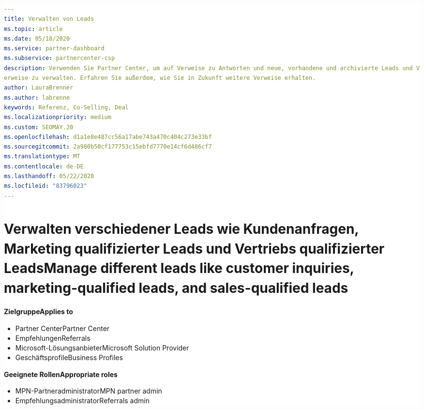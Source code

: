 ```yaml
---
title: Verwalten von Leads
ms.topic: article
ms.date: 05/18/2020
ms.service: partner-dashboard
ms.subservice: partnercenter-csp
description: Verwenden Sie Partner Center, um auf Verweise zu Antworten und neue, vorhandene und archivierte Leads und Verweise zu verwalten. Erfahren Sie außerdem, wie Sie in Zukunft weitere Verweise erhalten.
author: LauraBrenner
ms.author: labrenne
keywords: Referenz, Co-Selling, Deal
ms.localizationpriority: medium
ms.custom: SEOMAY.20
ms.openlocfilehash: d1a1e8e487cc56a17abe743a470c404c273e33bf
ms.sourcegitcommit: 2a980b50cf177753c15ebfd7770e14cf6d486cf7
ms.translationtype: MT
ms.contentlocale: de-DE
ms.lasthandoff: 05/22/2020
ms.locfileid: "83796023"
---
```

# <a name="manage-different-leads-like-customer-inquiries-marketing-qualified-leads-and-sales-qualified-leads"></a><span data-ttu-id="5c892-105">Verwalten verschiedener Leads wie Kundenanfragen, Marketing qualifizierter Leads und Vertriebs qualifizierter Leads</span><span class="sxs-lookup"><span data-stu-id="5c892-105">Manage different leads like customer inquiries, marketing-qualified leads, and sales-qualified leads</span></span>

<span data-ttu-id="5c892-106">**Zielgruppe**</span><span class="sxs-lookup"><span data-stu-id="5c892-106">**Applies to**</span></span>

-  <span data-ttu-id="5c892-107">Partner Center</span><span class="sxs-lookup"><span data-stu-id="5c892-107">Partner Center</span></span>
-  <span data-ttu-id="5c892-108">Empfehlungen</span><span class="sxs-lookup"><span data-stu-id="5c892-108">Referrals</span></span>
-  <span data-ttu-id="5c892-109">Microsoft-Lösungsanbieter</span><span class="sxs-lookup"><span data-stu-id="5c892-109">Microsoft Solution Provider</span></span>
-  <span data-ttu-id="5c892-110">Geschäftsprofile</span><span class="sxs-lookup"><span data-stu-id="5c892-110">Business Profiles</span></span>

<span data-ttu-id="5c892-111">**Geeignete Rollen**</span><span class="sxs-lookup"><span data-stu-id="5c892-111">**Appropriate roles**</span></span>

- <span data-ttu-id="5c892-112">MPN-Partneradministrator</span><span class="sxs-lookup"><span data-stu-id="5c892-112">MPN partner admin</span></span>
- <span data-ttu-id="5c892-113">Empfehlungsadministrator</span><span class="sxs-lookup"><span data-stu-id="5c892-113">Referrals admin</span></span>
